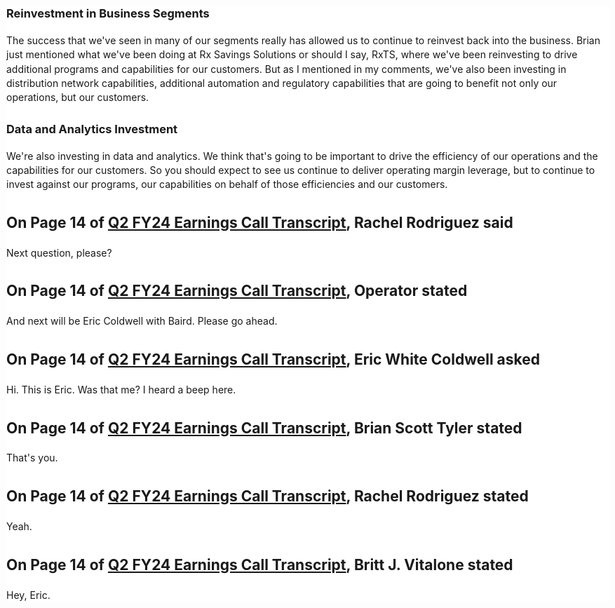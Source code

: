 ### Reinvestment in Business Segments
The success that we've seen in many of our segments really has allowed us to continue to reinvest back into the business. Brian just mentioned what we've been doing at Rx Savings Solutions or should I say, RxTS, where we've been reinvesting to drive additional programs and capabilities for our customers. But as I mentioned in my comments, we've also been investing in distribution network capabilities, additional automation and regulatory capabilities that are going to benefit not only our operations, but our customers.

### Data and Analytics Investment
We're also investing in data and analytics. We think that's going to be important to drive the efficiency of our operations and the capabilities for our customers. So you should expect to see us continue to deliver operating margin leverage, but to continue to invest against our programs, our capabilities on behalf of those efficiencies and our customers.

## On Page 14 of [Q2 FY24 Earnings Call Transcript](https://s24.q4cdn.com/128197368/files/doc_financials/2024/q2/231101-MCK-Q2FY24-Earnings-Call-Transcript.pdf), Rachel Rodriguez said
Next question, please?

## On Page 14 of [Q2 FY24 Earnings Call Transcript](https://s24.q4cdn.com/128197368/files/doc_financials/2024/q2/231101-MCK-Q2FY24-Earnings-Call-Transcript.pdf), Operator stated
And next will be Eric Coldwell with Baird. Please go ahead.

## On Page 14 of [Q2 FY24 Earnings Call Transcript](https://s24.q4cdn.com/128197368/files/doc_financials/2024/q2/231101-MCK-Q2FY24-Earnings-Call-Transcript.pdf), Eric White Coldwell asked
Hi. This is Eric. Was that me? I heard a beep here.

## On Page 14 of [Q2 FY24 Earnings Call Transcript](https://s24.q4cdn.com/128197368/files/doc_financials/2024/q2/231101-MCK-Q2FY24-Earnings-Call-Transcript.pdf), Brian Scott Tyler stated
That's you.

## On Page 14 of [Q2 FY24 Earnings Call Transcript](https://s24.q4cdn.com/128197368/files/doc_financials/2024/q2/231101-MCK-Q2FY24-Earnings-Call-Transcript.pdf), Rachel Rodriguez stated
Yeah.

## On Page 14 of [Q2 FY24 Earnings Call Transcript](https://s24.q4cdn.com/128197368/files/doc_financials/2024/q2/231101-MCK-Q2FY24-Earnings-Call-Transcript.pdf), Britt J. Vitalone stated
Hey, Eric.
